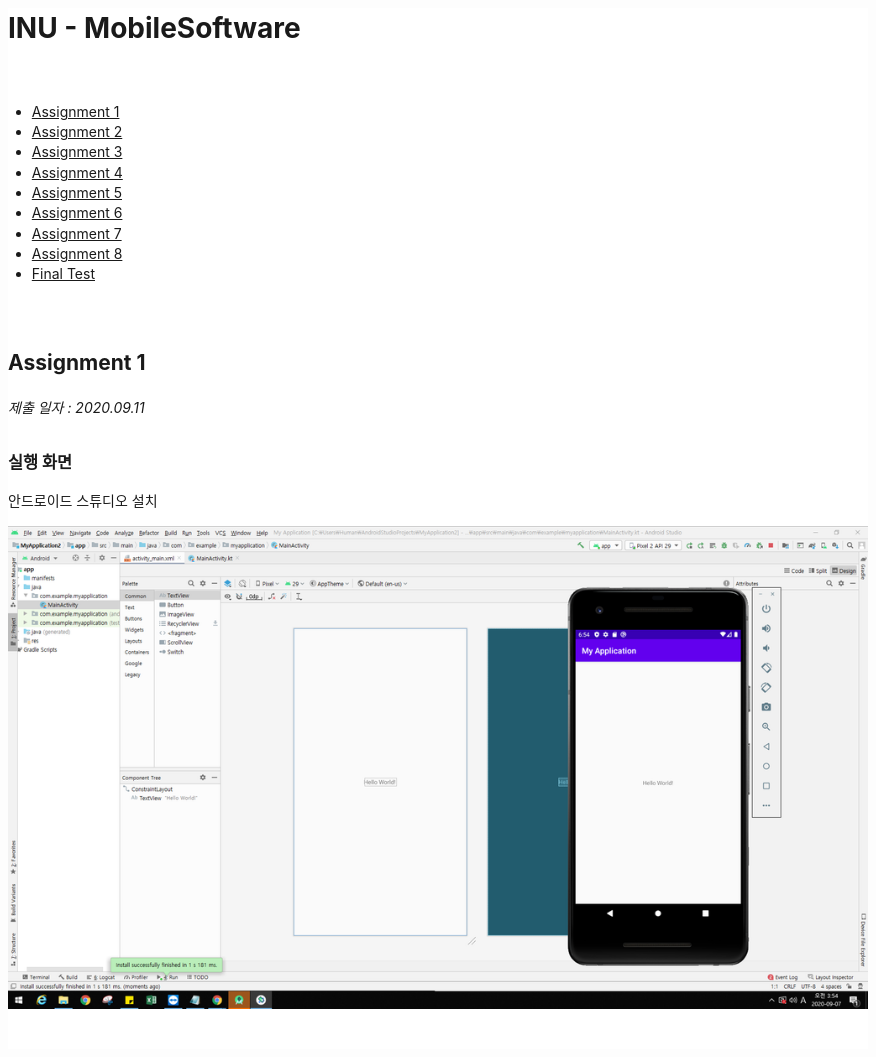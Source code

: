 # INU - MobileSoftware

</br>

* [Assignment 1](#Assignment-1)
* [Assignment 2](#Assignment-2)
* [Assignment 3](#Assignment-3)
* [Assignment 4](#Assignment-4)
* [Assignment 5](#Assignment-5)
* [Assignment 6](#Assignment-6)
* [Assignment 7](#Assignment-7)
* [Assignment 8](#Assignment-8)
* [Final Test](#Final-Test)

</br>

## Assignment 1

###### 제출 일자 : 2020.09.11

### 실행 화면

안드로이드 스튜디오 설치

![alt text](https://github.com/wogus0333/INU_MobileSoftware/blob/main/1_Assignment_안드로이드스튜디오설치.PNG)

</br>
